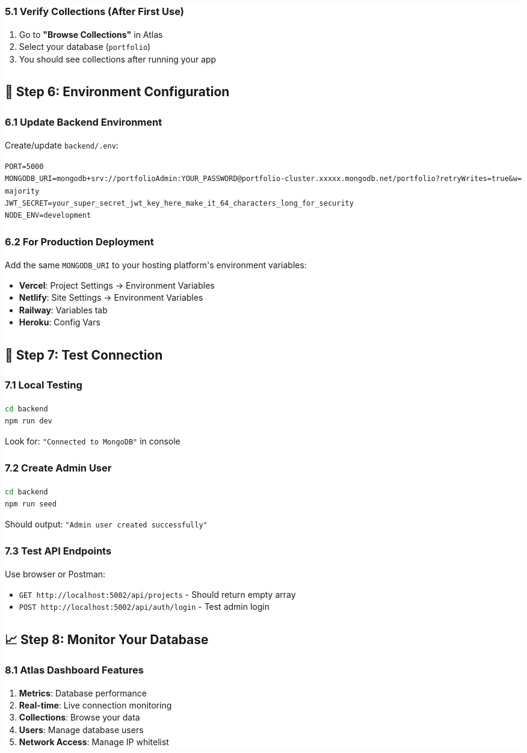 ### 5.1 Verify Collections (After First Use)
1. Go to **"Browse Collections"** in Atlas
2. Select your database (`portfolio`)
3. You should see collections after running your app

## 🔧 Step 6: Environment Configuration

### 6.1 Update Backend Environment
Create/update `backend/.env`:
```env
PORT=5000
MONGODB_URI=mongodb+srv://portfolioAdmin:YOUR_PASSWORD@portfolio-cluster.xxxxx.mongodb.net/portfolio?retryWrites=true&w=majority
JWT_SECRET=your_super_secret_jwt_key_here_make_it_64_characters_long_for_security
NODE_ENV=development
```

### 6.2 For Production Deployment
Add the same `MONGODB_URI` to your hosting platform's environment variables:
- **Vercel**: Project Settings → Environment Variables
- **Netlify**: Site Settings → Environment Variables
- **Railway**: Variables tab
- **Heroku**: Config Vars

## 🧪 Step 7: Test Connection

### 7.1 Local Testing
```bash
cd backend
npm run dev
```

Look for: `"Connected to MongoDB"` in console

### 7.2 Create Admin User
```bash
cd backend
npm run seed
```

Should output: `"Admin user created successfully"`

### 7.3 Test API Endpoints
Use browser or Postman:
- `GET http://localhost:5002/api/projects` - Should return empty array
- `POST http://localhost:5002/api/auth/login` - Test admin login

## 📈 Step 8: Monitor Your Database

### 8.1 Atlas Dashboard Features
1. **Metrics**: Database performance
2. **Real-time**: Live connection monitoring  
3. **Collections**: Browse your data
4. **Users**: Manage database users
5. **Network Access**: Manage IP whitelist
